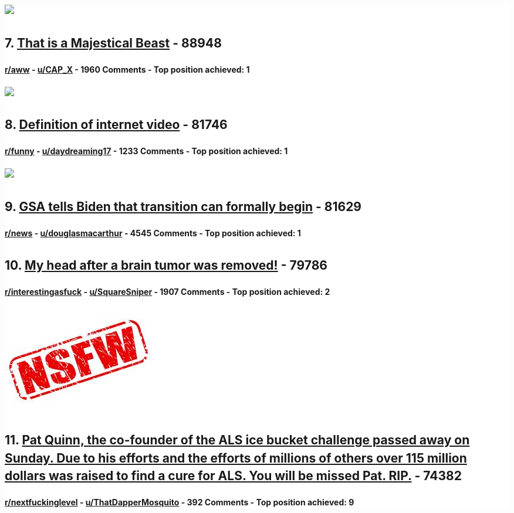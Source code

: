 <a href="https://i.redd.it/k4hn85lrv1161.jpg"><img src="https://b.thumbs.redditmedia.com/bSEUX4R2zgv1IRfW0frWeSk_FeQykGZwLnw4Qy7b0NI.jpg"></img></a>

## 7. [That is a Majestical Beast](http://reddit.com/r/aww/comments/jzldmu/that_is_a_majestical_beast/) - 88948
#### [r/aww](http://reddit.com/r/aww) - [u/CAP_X](http://reddit.com/u/CAP_X) - 1960 Comments - Top position achieved: 1

<a href="https://v.redd.it/9k3t3aqps0161"><img src="https://b.thumbs.redditmedia.com/muRm2Kx-5DaVCWVTuoI5D6SV_Sa46UCMchCn3Fk6QuE.jpg"></img></a>

## 8. [Definition of internet video](http://reddit.com/r/funny/comments/jzaxwk/definition_of_internet_video/) - 81746
#### [r/funny](http://reddit.com/r/funny) - [u/daydreaming17](http://reddit.com/u/daydreaming17) - 1233 Comments - Top position achieved: 1

<a href="https://v.redd.it/by9t4e3p4x061"><img src="https://b.thumbs.redditmedia.com/0c8RkkrJ7RUALNq6BI-_7wwch1YRDPNM0aE8XIkYFsg.jpg"></img></a>

## 9. [GSA tells Biden that transition can formally begin](http://reddit.com/r/news/comments/jzsws3/gsa_tells_biden_that_transition_can_formally_begin/) - 81629
#### [r/news](http://reddit.com/r/news) - [u/douglasmacarthur](http://reddit.com/u/douglasmacarthur) - 4545 Comments - Top position achieved: 1

## 10. [My head after a brain tumor was removed!](http://reddit.com/r/interestingasfuck/comments/jzp2pp/my_head_after_a_brain_tumor_was_removed/) - 79786
#### [r/interestingasfuck](http://reddit.com/r/interestingasfuck) - [u/SquareSniper](http://reddit.com/u/SquareSniper) - 1907 Comments - Top position achieved: 2

<a href="https://i.redd.it/i89yxjjpo1161.jpg"><img src="https://github.com/mgerb/top-of-reddit/raw/master/nsfw.jpg"></img></a>

## 11. [Pat Quinn, the co-founder of the ALS ice bucket challenge passed away on Sunday. Due to his efforts and the efforts of millions of others over 115 million dollars was raised to find a cure for ALS. You will be missed Pat. RIP.](http://reddit.com/r/nextfuckinglevel/comments/jzo84f/pat_quinn_the_cofounder_of_the_als_ice_bucket/) - 74382
#### [r/nextfuckinglevel](http://reddit.com/r/nextfuckinglevel) - [u/ThatDapperMosquito](http://reddit.com/u/ThatDapperMosquito) - 392 Comments - Top position achieved: 9
